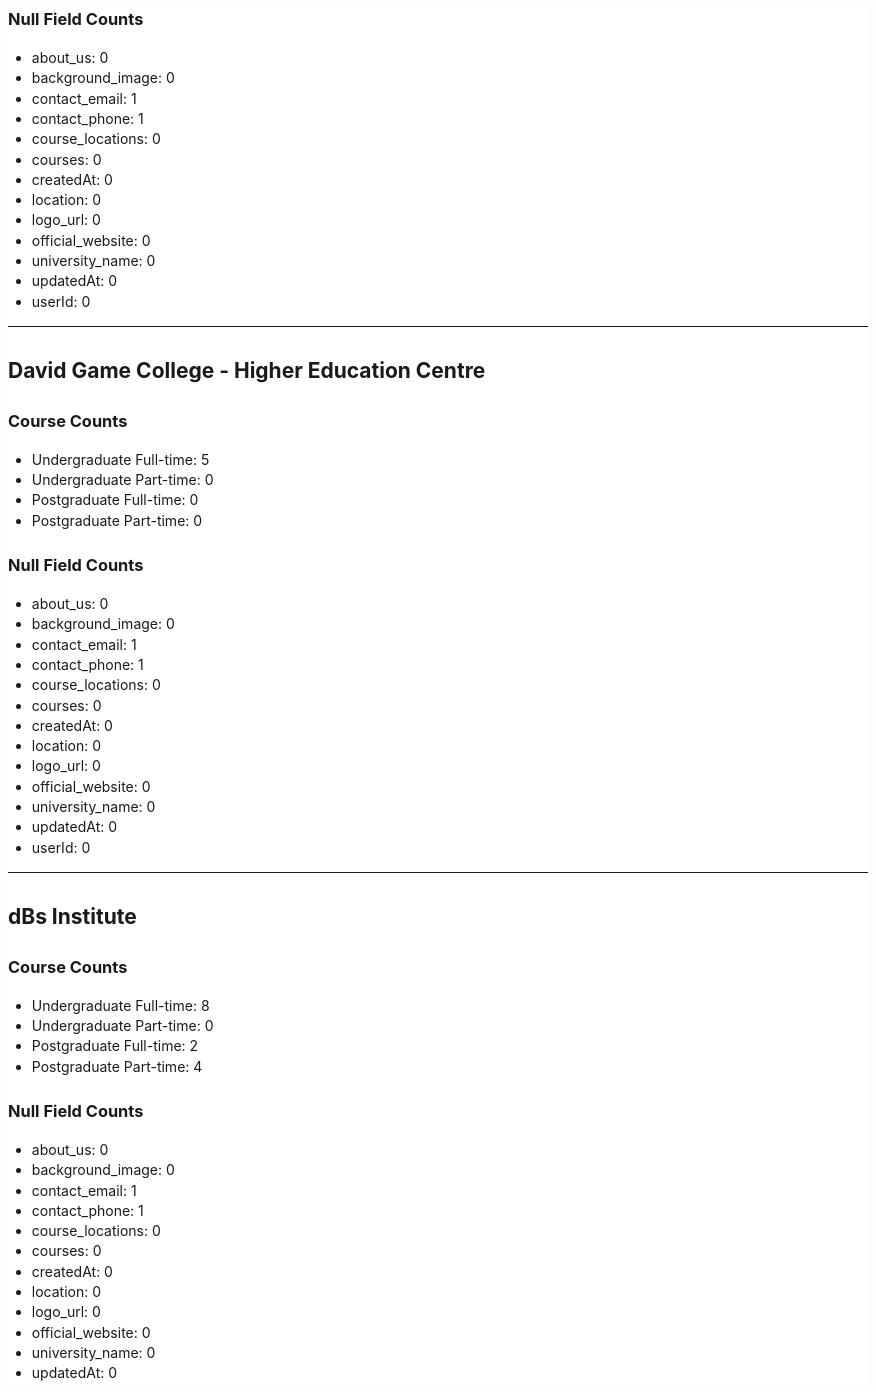 ### Null Field Counts
- about_us: 0
- background_image: 0
- contact_email: 1
- contact_phone: 1
- course_locations: 0
- courses: 0
- createdAt: 0
- location: 0
- logo_url: 0
- official_website: 0
- university_name: 0
- updatedAt: 0
- userId: 0

---
## David Game College - Higher Education Centre
### Course Counts
- Undergraduate Full-time: 5
- Undergraduate Part-time: 0
- Postgraduate Full-time: 0
- Postgraduate Part-time: 0

### Null Field Counts
- about_us: 0
- background_image: 0
- contact_email: 1
- contact_phone: 1
- course_locations: 0
- courses: 0
- createdAt: 0
- location: 0
- logo_url: 0
- official_website: 0
- university_name: 0
- updatedAt: 0
- userId: 0

---
## dBs Institute
### Course Counts
- Undergraduate Full-time: 8
- Undergraduate Part-time: 0
- Postgraduate Full-time: 2
- Postgraduate Part-time: 4

### Null Field Counts
- about_us: 0
- background_image: 0
- contact_email: 1
- contact_phone: 1
- course_locations: 0
- courses: 0
- createdAt: 0
- location: 0
- logo_url: 0
- official_website: 0
- university_name: 0
- updatedAt: 0